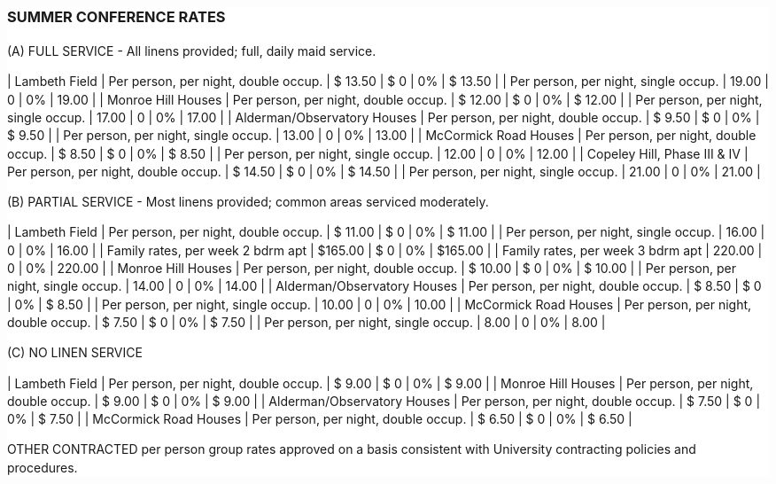 ### SUMMER CONFERENCE RATES

(A) FULL SERVICE - All linens provided; full, daily maid service.

| Lambeth Field | Per person, per night, double occup. | $ 13.50 | $ 0 | 0% | $ 13.50 |
| Per person, per night, single occup. | 19.00 | 0 | 0% | 19.00 |
| Monroe Hill Houses | Per person, per night, double occup. | $ 12.00 | $ 0 | 0% | $ 12.00 |
| Per person, per night, single occup. | 17.00 | 0 | 0% | 17.00 |
| Alderman/Observatory Houses | Per person, per night, double occup. | $ 9.50 | $ 0 | 0% | $ 9.50 |
| Per person, per night, single occup. | 13.00 | 0 | 0% | 13.00 |
| McCormick Road Houses | Per person, per night, double occup. | $ 8.50 | $ 0 | 0% | $ 8.50 |
| Per person, per night, single occup. | 12.00 | 0 | 0% | 12.00 |
| Copeley Hill, Phase III & IV | Per person, per night, double occup. | $ 14.50 | $ 0 | 0% | $ 14.50 |
| Per person, per night, single occup. | 21.00 | 0 | 0% | 21.00 |

(B) PARTIAL SERVICE - Most linens provided; common areas serviced moderately.

| Lambeth Field | Per person, per night, double occup. | $ 11.00 | $ 0 | 0% | $ 11.00 |
| Per person, per night, single occup. | 16.00 | 0 | 0% | 16.00 |
| Family rates, per week 2 bdrm apt | $165.00 | $ 0 | 0% | $165.00 |
| Family rates, per week 3 bdrm apt | 220.00 | 0 | 0% | 220.00 |
| Monroe Hill Houses | Per person, per night, double occup. | $ 10.00 | $ 0 | 0% | $ 10.00 |
| Per person, per night, single occup. | 14.00 | 0 | 0% | 14.00 |
| Alderman/Observatory Houses | Per person, per night, double occup. | $ 8.50 | $ 0 | 0% | $ 8.50 |
| Per person, per night, single occup. | 10.00 | 0 | 0% | 10.00 |
| McCormick Road Houses | Per person, per night, double occup. | $ 7.50 | $ 0 | 0% | $ 7.50 |
| Per person, per night, single occup. | 8.00 | 0 | 0% | 8.00 |

(C) NO LINEN SERVICE

| Lambeth Field | Per person, per night, double occup. | $ 9.00 | $ 0 | 0% | $ 9.00 |
| Monroe Hill Houses | Per person, per night, double occup. | $ 9.00 | $ 0 | 0% | $ 9.00 |
| Alderman/Observatory Houses | Per person, per night, double occup. | $ 7.50 | $ 0 | 0% | $ 7.50 |
| McCormick Road Houses | Per person, per night, double occup. | $ 6.50 | $ 0 | 0% | $ 6.50 |

OTHER CONTRACTED per person group rates approved on a basis consistent with University contracting policies and procedures.
